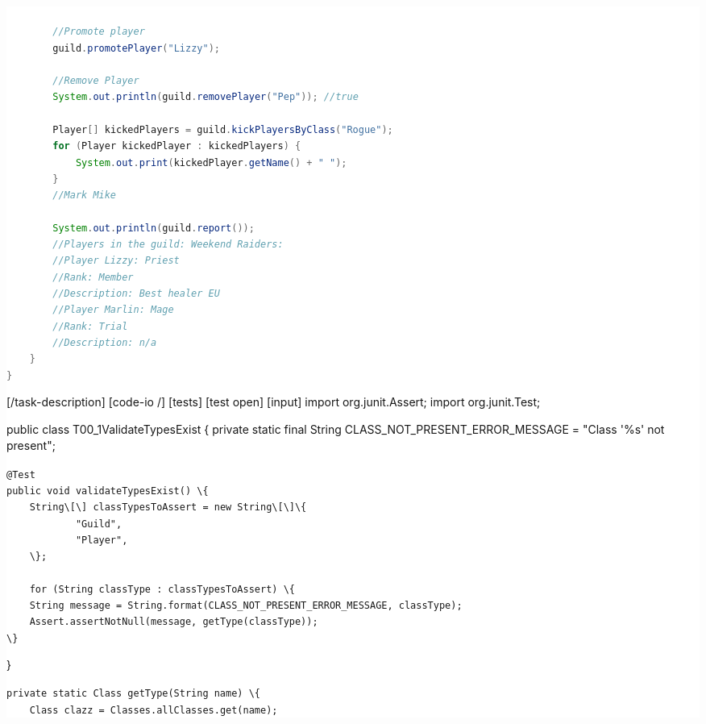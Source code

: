 ``` java

        //Promote player
        guild.promotePlayer("Lizzy");

        //Remove Player
        System.out.println(guild.removePlayer("Pep")); //true

        Player[] kickedPlayers = guild.kickPlayersByClass("Rogue");
        for (Player kickedPlayer : kickedPlayers) {
            System.out.print(kickedPlayer.getName() + " ");
        }
        //Mark Mike

        System.out.println(guild.report());
        //Players in the guild: Weekend Raiders:
        //Player Lizzy: Priest
        //Rank: Member
        //Description: Best healer EU
        //Player Marlin: Mage
        //Rank: Trial
        //Description: n/a
    }
}

```

[/task-description]
[code-io /]
[tests]
[test open]
[input]
import org.junit.Assert;
import org.junit.Test;

public class T00_1ValidateTypesExist \{
    private static final String CLASS_NOT_PRESENT_ERROR_MESSAGE = "Class '%s' not present";

    @Test
    public void validateTypesExist() \{
        String\[\] classTypesToAssert = new String\[\]\{
                "Guild",
                "Player",
        \};

        for (String classType : classTypesToAssert) \{
        String message = String.format(CLASS_NOT_PRESENT_ERROR_MESSAGE, classType);
        Assert.assertNotNull(message, getType(classType));
    \}
\}

    private static Class getType(String name) \{
        Class clazz = Classes.allClasses.get(name);
